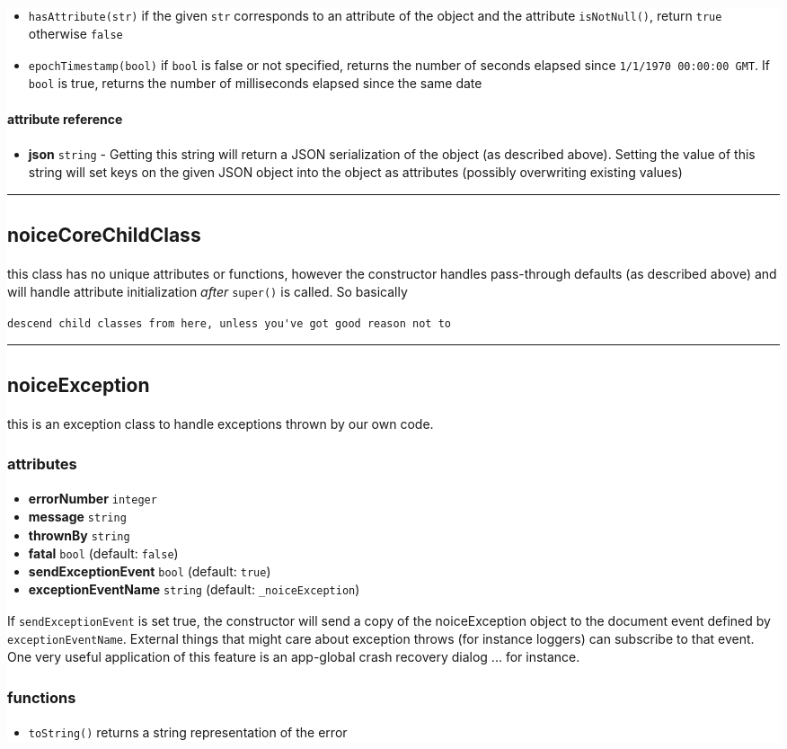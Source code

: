 * `hasAttribute(str)`
if the given `str` corresponds to an attribute of the object and the attribute `isNotNull()`, return `true` otherwise `false`

* `epochTimestamp(bool)`
if `bool` is false or not specified, returns the number of seconds elapsed since `1/1/1970 00:00:00 GMT`. If `bool` is true, returns the number of milliseconds elapsed since the same date

#### attribute reference

* **json** `string` - Getting this string will return a JSON serialization of the object (as described above). Setting the value of this string will set keys on the given JSON object into the object as attributes (possibly overwriting existing values)



---



## noiceCoreChildClass
this class has no unique attributes or functions, however the constructor handles pass-through defaults (as described above) and will handle attribute initialization *after* `super()` is called. So basically

```
descend child classes from here, unless you've got good reason not to
```



---



## noiceException
this is an exception class to handle exceptions thrown by our own code.

### attributes
* **errorNumber** `integer`
* **message** `string`
* **thrownBy** `string`
* **fatal** `bool` (default: `false`)
* **sendExceptionEvent** `bool` (default: `true`)
* **exceptionEventName** `string` (default: `_noiceException`)

If `sendExceptionEvent` is set true, the constructor will send a copy of the noiceException object to the document event defined by `exceptionEventName`. External things that might care about exception throws (for instance loggers) can subscribe to that event. One very useful application of this feature is an app-global crash recovery dialog ... for instance.

### functions
* `toString()`
returns a string representation of the error

